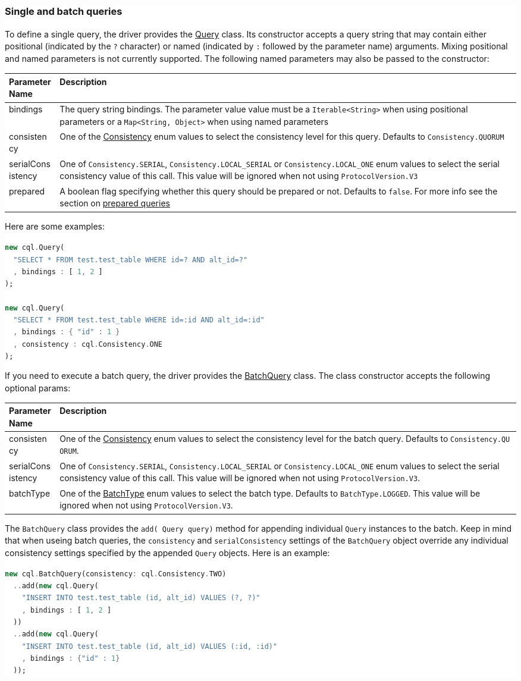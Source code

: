 ### Single and batch queries

To define a single query, the driver provides the [Query](https://github.com/achilleasa/dart_cassandra_cql/blob/master/lib/src/query.dart) class. Its constructor accepts a query string that may contain either positional (indicated by the ```?``` character) or named (indicated by ```:``` followed by the parameter name) arguments. Mixing positional and named parameters is not currently supported. The following named parameters may also be passed to the constructor:

| Parameter Name | Description
|:---------------|:----------------
| bindings       | The query string bindings. The parameter value value must be a ```Iterable<String>``` when using positional parameters or a ```Map<String, Object>``` when  using named parameters
| consistency    | One of the [Consistency](https://github.com/achilleasa/dart_cassandra_cql/blob/master/lib/src/types/enums/consistency.dart) enum values to select the consistency level for this query. Defaults to ```Consistency.QUORUM```
| serialConsistency | One of ```Consistency.SERIAL```, ```Consistency.LOCAL_SERIAL``` or ```Consistency.LOCAL_ONE``` enum values to select the serial consistency value of this call. This value will be ignored when not using ```ProtocolVersion.V3```
| prepared       | A boolean flag specifying whether this query should be prepared or not. Defaults to ```false```. For more info see the section on [prepared queries](#prepared-queries)

Here are some examples:

```dart
new cql.Query(
  "SELECT * FROM test.test_table WHERE id=? AND alt_id=?"
  , bindings : [ 1, 2 ]
);

new cql.Query(
  "SELECT * FROM test.test_table WHERE id=:id AND alt_id=:id"
  , bindings : { "id" : 1 }
  , consistency : cql.Consistency.ONE
);
```

If you need to execute a batch query, the driver provides the [BatchQuery](https://github.com/achilleasa/dart_cassandra_cql/blob/master/lib/src/batch_query.dart) class. The class constructor accepts the following optional params:

| Parameter Name | Description
|:---------------|:----------------
| consistency    | One of the [Consistency](https://github.com/achilleasa/dart_cassandra_cql/blob/master/lib/src/types/enums/consistency.dart) enum values to select the consistency level for the batch query. Defaults to ```Consistency.QUORUM```.
| serialConsistency | One of ```Consistency.SERIAL```, ```Consistency.LOCAL_SERIAL``` or ```Consistency.LOCAL_ONE``` enum values to select the serial consistency value of this call. This value will be ignored when not using ```ProtocolVersion.V3```.
| batchType       | One of the [BatchType](https://github.com/achilleasa/dart_cassandra_cql/blob/master/lib/src/types/enums/batch_type.dart) enum values to select the batch type. Defaults to ```BatchType.LOGGED```.  This value will be ignored when not using ```ProtocolVersion.V3```.

The ```BatchQuery``` class provides the ```add( Query query)``` method for appending individual ```Query``` instances to the batch. Keep in mind that when useing batch queries, the ```consistency``` and ```serialConsistency``` settings of the ```BatchQuery``` object override any individual consistency settings specified by the appended ```Query``` objects. Here is an example:

```dart
new cql.BatchQuery(consistency: cql.Consistency.TWO)
  ..add(new cql.Query(
    "INSERT INTO test.test_table (id, alt_id) VALUES (?, ?)"
    , bindings : [ 1, 2 ]
  ))
  ..add(new cql.Query(
    "INSERT INTO test.test_table (id, alt_id) VALUES (:id, :id)"
    , bindings : {"id" : 1}
  ));
```

